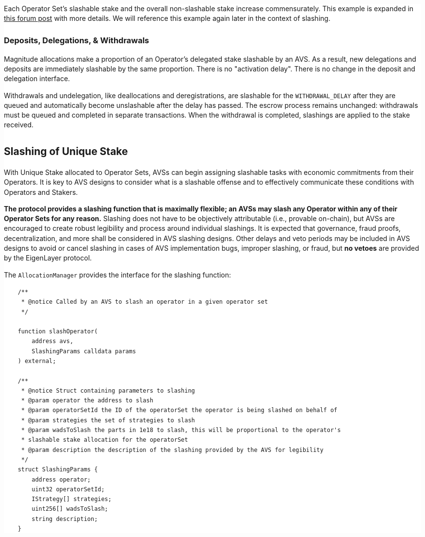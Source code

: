 Each Operator Set’s slashable stake and the overall non-slashable stake increase commensurately. This example is expanded in [this forum post](https://forum.eigenlayer.xyz/t/the-mechanics-of-allocating-and-slashing-unique-stake/13870#p-143651-allocation-3) with more details. We will reference this example again later in the context of slashing. 

### Deposits, Delegations, & Withdrawals

Magnitude allocations make a proportion of an Operator’s delegated stake slashable by an AVS. As a result, new delegations and deposits are immediately slashable by the same proportion. There is no "activation delay". There is no change in the deposit and delegation interface. 

Withdrawals and undelegation, like deallocations and deregistrations, are slashable for the `WITHDRAWAL_DELAY` after they are queued and automatically become unslashable after the delay has passed. The escrow process remains unchanged: withdrawals must be queued and completed in separate transactions. When the withdrawal is completed, slashings are applied to the stake received. 

## Slashing of Unique Stake

With Unique Stake allocated to Operator Sets, AVSs can begin assigning slashable tasks with economic commitments from their Operators. It is key to AVS designs to consider what is a slashable offense and to effectively communicate these conditions with Operators and Stakers. 

**The protocol provides a slashing function that is maximally flexible; an AVSs may slash any Operator within any of their Operator Sets for any reason.**  Slashing does not have to be objectively attributable (i.e., provable on-chain), but AVSs are encouraged to create robust legibility and process around individual slashings. It is expected that governance, fraud proofs, decentralization, and more shall be considered in AVS slashing designs. Other delays and veto periods may be included in AVS designs to avoid or cancel slashing in cases of AVS implementation bugs, improper slashing, or fraud, but **no vetoes** are provided by the EigenLayer protocol.

The `AllocationManager` provides the interface for the slashing function: 

```solidity
    /**
     * @notice Called by an AVS to slash an operator in a given operator set
     */

    function slashOperator(
        address avs,
        SlashingParams calldata params
    ) external;

    /**
     * @notice Struct containing parameters to slashing
     * @param operator the address to slash
     * @param operatorSetId the ID of the operatorSet the operator is being slashed on behalf of
     * @param strategies the set of strategies to slash
     * @param wadsToSlash the parts in 1e18 to slash, this will be proportional to the operator's
     * slashable stake allocation for the operatorSet
     * @param description the description of the slashing provided by the AVS for legibility
     */
    struct SlashingParams {
        address operator;
        uint32 operatorSetId;
        IStrategy[] strategies;
        uint256[] wadsToSlash;
        string description;
    }
```
